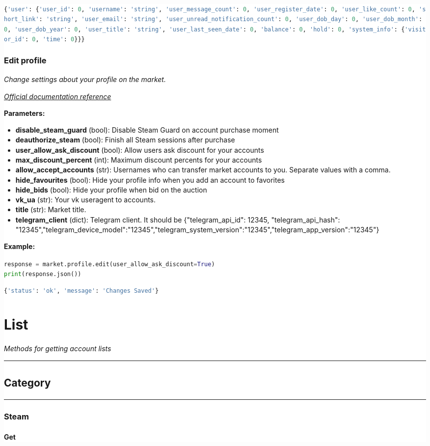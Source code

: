 ```python
{'user': {'user_id': 0, 'username': 'string', 'user_message_count': 0, 'user_register_date': 0, 'user_like_count': 0, 'short_link': 'string', 'user_email': 'string', 'user_unread_notification_count': 0, 'user_dob_day': 0, 'user_dob_month': 0, 'user_dob_year': 0, 'user_title': 'string', 'user_last_seen_date': 0, 'balance': 0, 'hold': 0, 'system_info': {'visitor_id': 0, 'time': 0}}}
```

### Edit profile

*Change settings about your profile on the market.*

*[Official documentation reference](https://lzt-market.readme.io/reference/marketprofilesettingsgetsettings)*

**Parameters:**

- **disable_steam_guard** (bool): Disable Steam Guard on account purchase moment
- **deauthorize_steam** (bool): Finish all Steam sessions after purchase
- **user_allow_ask_discount** (bool): Allow users ask discount for your accounts
- **max_discount_percent** (int): Maximum discount percents for your accounts
- **allow_accept_accounts** (str): Usernames who can transfer market accounts to you. Separate values with a comma.
- **hide_favourites** (bool): Hide your profile info when you add an account to favorites
- **hide_bids** (bool): Hide your profile when bid on the auction
- **vk_ua** (str): Your vk useragent to accounts.
- **title** (str): Market title.
- **telegram_client** (dict): Telegram client. It should be {"telegram_api_id": 12345, "telegram_api_hash": "12345","telegram_device_model":"12345","telegram_system_version":"12345","telegram_app_version":"12345"}

**Example:**

```python
response = market.profile.edit(user_allow_ask_discount=True)
print(response.json())
```

```python
{'status': 'ok', 'message': 'Changes Saved'}
```

# List

*Methods for getting account lists*

---

## Category

---

### Steam

#### Get
